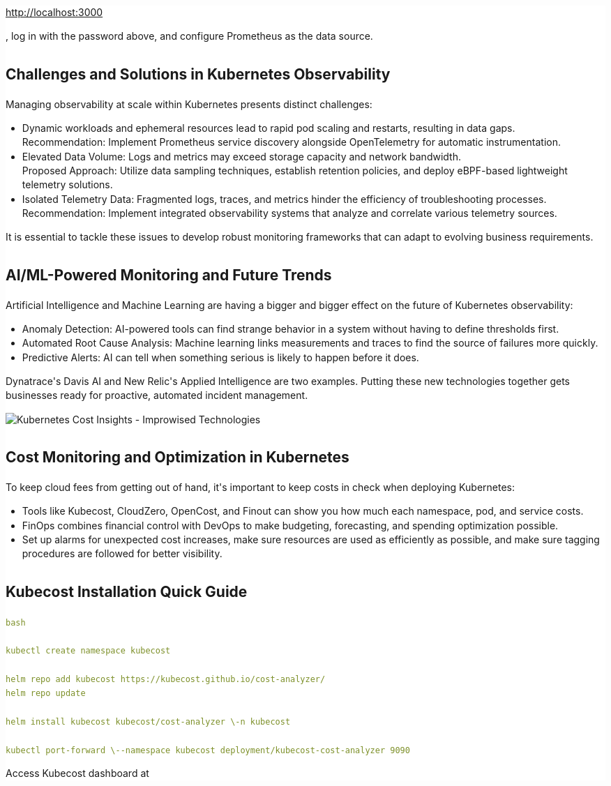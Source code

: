 [http://localhost:3000](http://localhost:3000/)

, log in with the password above, and configure Prometheus as the data source.

## Challenges and Solutions in Kubernetes Observability

Managing observability at scale within Kubernetes presents distinct challenges:

* Dynamic workloads and ephemeral resources lead to rapid pod scaling and restarts, resulting in data gaps.   
  Recommendation: Implement Prometheus service discovery alongside OpenTelemetry for automatic instrumentation.  
* Elevated Data Volume: Logs and metrics may exceed storage capacity and network bandwidth.   
  Proposed Approach: Utilize data sampling techniques, establish retention policies, and deploy eBPF-based lightweight telemetry solutions.  
* Isolated Telemetry Data: Fragmented logs, traces, and metrics hinder the efficiency of troubleshooting processes.   
  Recommendation: Implement integrated observability systems that analyze and correlate various telemetry sources.

It is essential to tackle these issues to develop robust monitoring frameworks that can adapt to evolving business requirements.

## AI/ML-Powered Monitoring and Future Trends

Artificial Intelligence and Machine Learning are having a bigger and bigger effect on the future of Kubernetes observability:

* Anomaly Detection: AI-powered tools can find strange behavior in a system without having to define thresholds first.  
* Automated Root Cause Analysis: Machine learning links measurements and traces to find the source of failures more quickly.  
* Predictive Alerts: AI can tell when something serious is likely to happen before it does.

Dynatrace's Davis AI and New Relic's Applied Intelligence are two examples. Putting these new technologies together gets businesses ready for proactive, automated incident management.

![Kubernetes Cost Insights - Improwised Technologies]($lib/images/blogs/kubernetes-cost-insights-improwised-technologies.png)

## Cost Monitoring and Optimization in Kubernetes

To keep cloud fees from getting out of hand, it's important to keep costs in check when deploying Kubernetes:

* Tools like Kubecost, CloudZero, OpenCost, and Finout can show you how much each namespace, pod, and service costs.  
* FinOps combines financial control with DevOps to make budgeting, forecasting, and spending optimization possible.  
* Set up alarms for unexpected cost increases, make sure resources are used as efficiently as possible, and make sure tagging procedures are followed for better visibility.

## Kubecost Installation Quick Guide
```yaml
bash

kubectl create namespace kubecost

helm repo add kubecost https://kubecost.github.io/cost-analyzer/  
helm repo update

helm install kubecost kubecost/cost-analyzer \-n kubecost

kubectl port-forward \--namespace kubecost deployment/kubecost-cost-analyzer 9090
```
Access Kubecost dashboard at 
